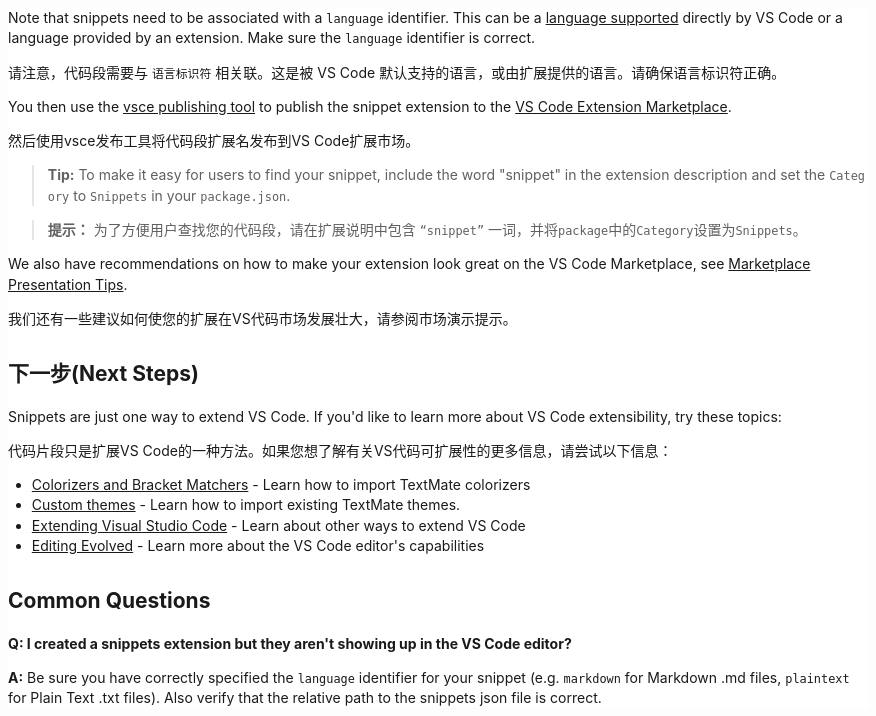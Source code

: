 Note that snippets need to be associated with a `language` identifier.  This can be a [language supported](/md/语言/overview.md) directly by VS Code or a language provided by an extension.  Make sure the `language` identifier is correct.

请注意，代码段需要与 `语言标识符` 相关联。这是被 VS Code 默认支持的语言，或由扩展提供的语言。请确保语言标识符正确。

You then use the [vsce publishing tool](/md/工具/vse命令行工具.md) to publish the snippet extension to the [VS Code Extension Marketplace](/md/编辑器/扩展市场.md).

然后使用vsce发布工具将代码段扩展名发布到VS Code扩展市场。

> **Tip:** To make it easy for users to find your snippet, include the word "snippet" in the extension description and set the `Category` to `Snippets` in your `package.json`.

> **提示：** 为了方便用户查找您的代码段，请在扩展说明中包含 `“snippet”` 一词，并将`package`中的`Category`设置为`Snippets`。

We also have recommendations on how to make your extension look great on the VS Code Marketplace, see [Marketplace Presentation Tips](/md/扩展API/扩展manifest文件.md#marketplace-presentation-tips).

我们还有一些建议如何使您的扩展在VS代码市场发展壮大，请参阅市场演示提示。

## 下一步(Next Steps)

Snippets are just one way to extend VS Code. If you'd like to learn more about VS Code extensibility, try these topics:

代码片段只是扩展VS Code的一种方法。如果您想了解有关VS代码可扩展性的更多信息，请尝试以下信息：

* [Colorizers and Bracket Matchers](/md/定制化/调色板.md) - Learn how to import TextMate colorizers
* [Custom themes](/md/定制化/主题.md) - Learn how to import existing TextMate themes.
* [Extending Visual Studio Code](/md/扩展/概述.md) - Learn about other ways to extend VS Code
* [Editing Evolved](/md/编辑器/与时俱进的编辑体验.md) - Learn more about the VS Code editor's capabilities

## Common Questions

**Q: I created a snippets extension but they aren't showing up in the VS Code editor?**

**A:** Be sure you have correctly specified the `language` identifier for your snippet (e.g. `markdown` for Markdown .md files, `plaintext` for Plain Text .txt files).  Also verify that the relative path to the snippets json file is correct.

